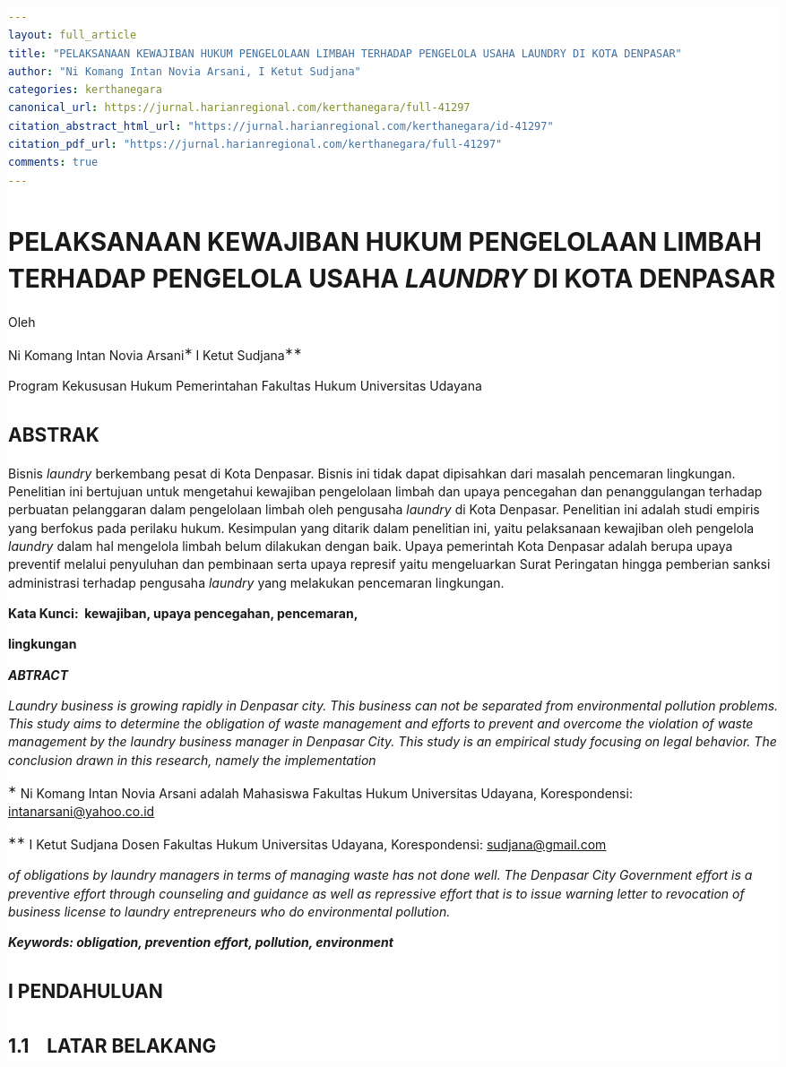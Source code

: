 ```yaml
---
layout: full_article
title: "PELAKSANAAN KEWAJIBAN HUKUM PENGELOLAAN LIMBAH TERHADAP PENGELOLA USAHA LAUNDRY DI KOTA DENPASAR"
author: "Ni Komang Intan Novia Arsani, I Ketut Sudjana"
categories: kerthanegara
canonical_url: https://jurnal.harianregional.com/kerthanegara/full-41297 
citation_abstract_html_url: "https://jurnal.harianregional.com/kerthanegara/id-41297"
citation_pdf_url: "https://jurnal.harianregional.com/kerthanegara/full-41297"  
comments: true
---
```


<a name="caption1"></a>
<h1><a name="bookmark0"></a><span class="font7" style="font-weight:bold;"><a name="bookmark1"></a>PELAKSANAAN KEWAJIBAN HUKUM PENGELOLAAN LIMBAH TERHADAP PENGELOLA USAHA </span><span class="font7" style="font-weight:bold;font-style:italic;">LAUNDRY</span><span class="font7" style="font-weight:bold;"> DI KOTA DENPASAR</span></h1>
<p><span class="font6">Oleh</span></p>
<p><span class="font6">Ni Komang Intan Novia Arsani</span><span class="font3"><sup>∗ </sup></span><span class="font6">I Ketut Sudjana</span><span class="font3"><sup>∗∗</sup></span></p>
<p><span class="font6">Program Kekususan Hukum Pemerintahan Fakultas Hukum Universitas Udayana</span></p>
<h2><a name="bookmark2"></a><span class="font6" style="font-weight:bold;"><a name="bookmark3"></a>ABSTRAK</span></h2>
<p><span class="font6">Bisnis </span><span class="font6" style="font-style:italic;">laundry</span><span class="font6"> berkembang pesat di Kota Denpasar. Bisnis ini tidak dapat dipisahkan dari masalah pencemaran lingkungan. Penelitian ini bertujuan untuk mengetahui kewajiban pengelolaan limbah dan upaya pencegahan dan penanggulangan terhadap perbuatan pelanggaran dalam pengelolaan limbah oleh pengusaha </span><span class="font6" style="font-style:italic;">laundry</span><span class="font6"> di Kota Denpasar. Penelitian ini adalah studi empiris yang berfokus pada perilaku hukum. Kesimpulan yang ditarik dalam penelitian ini, yaitu pelaksanaan kewajiban oleh pengelola </span><span class="font6" style="font-style:italic;">laundry</span><span class="font6"> dalam hal mengelola limbah belum dilakukan dengan baik. Upaya pemerintah Kota Denpasar adalah berupa upaya preventif melalui penyuluhan dan pembinaan serta upaya represif yaitu mengeluarkan Surat Peringatan hingga pemberian sanksi administrasi terhadap pengusaha </span><span class="font6" style="font-style:italic;">laundry</span><span class="font6"> yang melakukan pencemaran lingkungan.</span></p>
<p><span class="font6" style="font-weight:bold;">Kata Kunci: &nbsp;kewajiban, upaya pencegahan, pencemaran,</span></p>
<p><span class="font6" style="font-weight:bold;">lingkungan</span></p>
<p><span class="font6" style="font-weight:bold;font-style:italic;">ABTRACT</span></p>
<p><span class="font6" style="font-style:italic;">Laundry business is growing rapidly in Denpasar city. This business can not be separated from environmental pollution problems. This study aims to determine the obligation of waste management and efforts to prevent and overcome the violation of waste management by the laundry business manager in Denpasar City. This study is an empirical study focusing on legal behavior. The conclusion drawn in this research, namely the implementation</span></p>
<p><span class="font2"><sup>∗</sup> </span><span class="font4">Ni Komang Intan Novia Arsani adalah Mahasiswa Fakultas Hukum Universitas Udayana, Korespondensi:</span><a href="mailto:intanarsani@yahoo.co.id"><span class="font4"> </span><span class="font4" style="text-decoration:underline;">intanarsani@yahoo.co.id</span></a></p>
<p><span class="font2"><sup>∗∗</sup> </span><span class="font4">I Ketut Sudjana Dosen Fakultas Hukum Universitas Udayana, Korespondensi: </span><a href="mailto:sudjana@gmail.com"><span class="font4" style="text-decoration:underline;">sudjana@gmail.com</span></a></p>
<p><span class="font6" style="font-style:italic;">of obligations by laundry managers in terms of managing waste has not done well. The Denpasar City Government effort is a preventive effort through counseling and guidance as well as repressive effort that is to issue warning letter to revocation of business license to laundry entrepreneurs who do environmental pollution.</span></p>
<p><span class="font6" style="font-weight:bold;font-style:italic;">Keywords: obligation, prevention effort, pollution, environment</span></p>
<h2><a name="bookmark4"></a><span class="font6" style="font-weight:bold;"><a name="bookmark5"></a>I PENDAHULUAN</span><br><br><span class="font1" style="font-weight:bold;"><a name="bookmark6"></a>1.1</span><span class="font6" style="font-weight:bold;"> &nbsp;&nbsp;&nbsp;LATAR BELAKANG</span></h2>